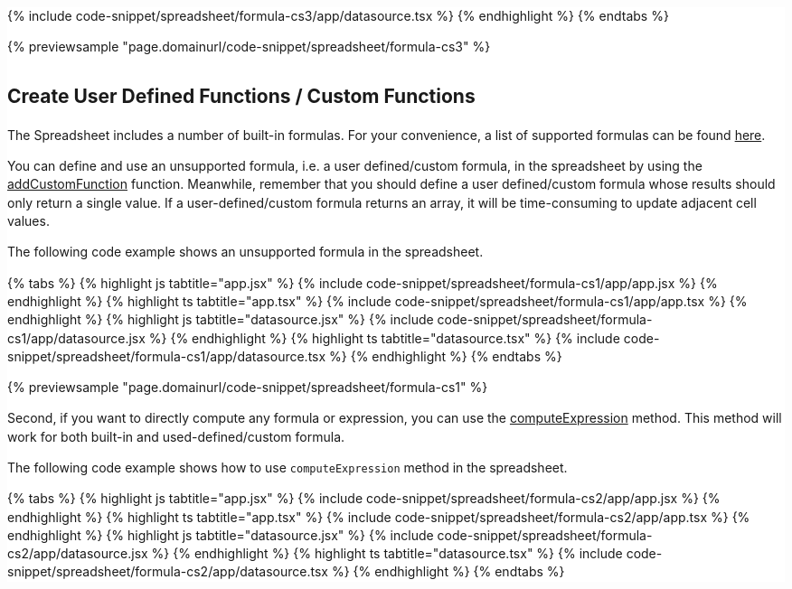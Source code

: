 {% include code-snippet/spreadsheet/formula-cs3/app/datasource.tsx %}
{% endhighlight %}
{% endtabs %}

{% previewsample "page.domainurl/code-snippet/spreadsheet/formula-cs3" %}

## Create User Defined Functions / Custom Functions

The Spreadsheet includes a number of built-in formulas. For your convenience, a list of supported formulas can be found [here](https://ej2.syncfusion.com/react/documentation/spreadsheet/formulas#supported-formulas).

You can define and use an unsupported formula, i.e. a user defined/custom formula, in the spreadsheet by using the [addCustomFunction](https://ej2.syncfusion.com/react/documentation/api/spreadsheet/#addcustomfunction) function. Meanwhile, remember that you should define a user defined/custom formula whose results should only return a single value. If a user-defined/custom formula returns an array, it will be time-consuming to update adjacent cell values.

The following code example shows an unsupported formula in the spreadsheet.

{% tabs %}
{% highlight js tabtitle="app.jsx" %}
{% include code-snippet/spreadsheet/formula-cs1/app/app.jsx %}
{% endhighlight %}
{% highlight ts tabtitle="app.tsx" %}
{% include code-snippet/spreadsheet/formula-cs1/app/app.tsx %}
{% endhighlight %}
{% highlight js tabtitle="datasource.jsx" %}
{% include code-snippet/spreadsheet/formula-cs1/app/datasource.jsx %}
{% endhighlight %}
{% highlight ts tabtitle="datasource.tsx" %}
{% include code-snippet/spreadsheet/formula-cs1/app/datasource.tsx %}
{% endhighlight %}
{% endtabs %}

 {% previewsample "page.domainurl/code-snippet/spreadsheet/formula-cs1" %}

Second, if you want to directly compute any formula or expression, you can use the [computeExpression](https://ej2.syncfusion.com/angular/documentation/api/spreadsheet/#computeexpression) method. This method will work for both built-in and used-defined/custom formula.

The following code example shows how to use `computeExpression` method in the spreadsheet.

{% tabs %}
{% highlight js tabtitle="app.jsx" %}
{% include code-snippet/spreadsheet/formula-cs2/app/app.jsx %}
{% endhighlight %}
{% highlight ts tabtitle="app.tsx" %}
{% include code-snippet/spreadsheet/formula-cs2/app/app.tsx %}
{% endhighlight %}
{% highlight js tabtitle="datasource.jsx" %}
{% include code-snippet/spreadsheet/formula-cs2/app/datasource.jsx %}
{% endhighlight %}
{% highlight ts tabtitle="datasource.tsx" %}
{% include code-snippet/spreadsheet/formula-cs2/app/datasource.tsx %}
{% endhighlight %}
{% endtabs %}
